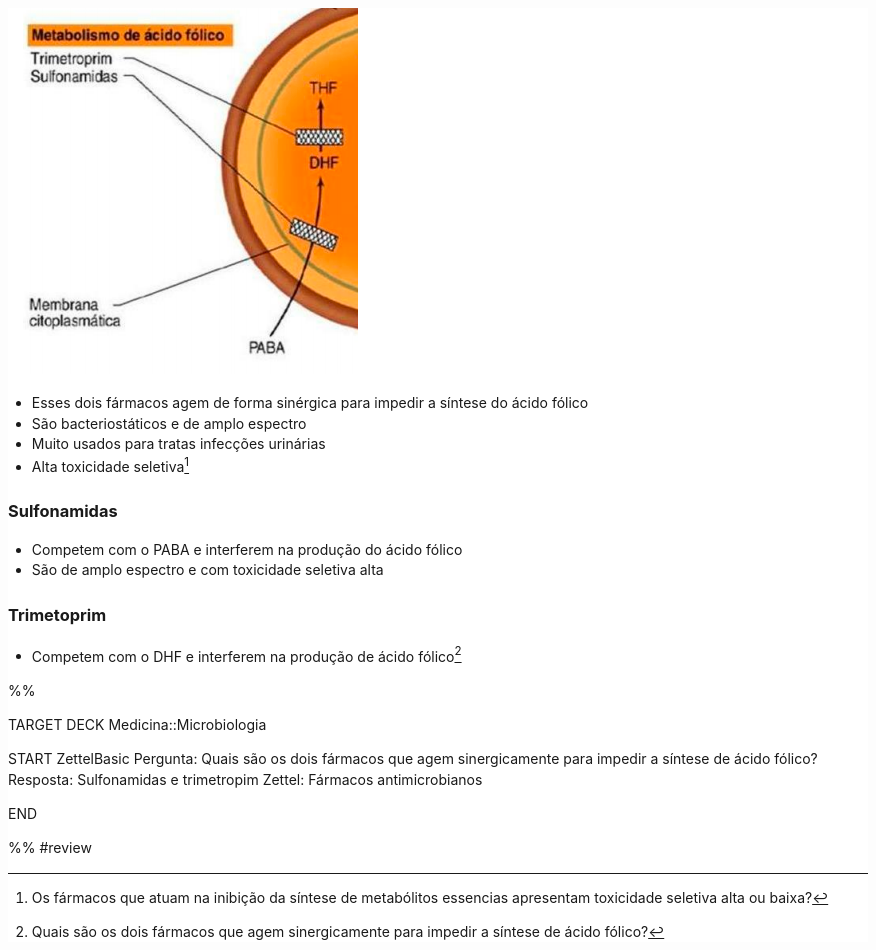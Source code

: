 ![Pasted image 20210404222754.png](Pasted%20image%2020210404222754.png)
+ Esses dois fármacos agem de forma sinérgica para impedir a síntese do ácido fólico
+ São bacteriostáticos e de amplo espectro
+ Muito usados para tratas infecções urinárias
+ Alta toxicidade seletiva[^950873]

[^950873]: Os fármacos que atuam na inibição da síntese de metabólitos essencias apresentam toxicidade seletiva alta ou baixa?

### Sulfonamidas
+ Competem com o PABA e interferem na produção do ácido fólico
+ São de amplo espectro e com toxicidade seletiva alta
### Trimetoprim
+ Competem com o DHF e interferem na produção de ácido fólico[^865879]

[^865879]: Quais são os dois fármacos que agem sinergicamente para impedir a síntese de ácido fólico?



%%

TARGET DECK
Medicina::Microbiologia

START
ZettelBasic
Pergunta: Quais são os dois fármacos que agem sinergicamente para impedir a síntese de ácido fólico?
Resposta: Sulfonamidas e trimetropim
Zettel: Fármacos antimicrobianos

END

%%
#review 


[^86739]: Qual a diferença entre fármaco antimicrobiano e antibiótico?
[^273634]: O que é a relação de antagonismo entre os fármacos?
[^555279]: O que é a relação de sinergismo entre os fármacos?
[^327875]: Como agem os fármacos bacteriostáticos?
[^710329]: Como agem os fármacos bactericidas?
[^839760]: O que é a toxicidade seletiva? Qual a diferença entre ter ela alta e baixa?
[^371519]: O que é um fármaco de amplo espectro e quais são suas vantagens e desvantagens?
[^31893]: O que é uma fármaco de estreito espectro e quais são suas vantagens e desvantagens?
[^926818]: Como agem os fármacos que atuam na inibição da síntese da parede celular?
[^412782]: Os fármacos que agem na inibição da parede celular são bacteriostáticos ou bactericidas?
[^862715]: Os farmácos que atuam na inibição da síntese da parede celular tem toxicidade seletiva alta ou baixa?
[^222144]: Que tipo de fármaco são as penicilinas?
[^86807]: Os fármacos que causam dano à membrana plasmática tem alta ou baixa toxicidade seletiva?
[^606575]: Fármacos que atuam na inibição da síntese de proteínas apresentam alta ou baixa toxicidade seletiva?
[^171142]: Os fármacos que atuam na inibição da síntese de ácidos nucléicos tem toxicidade seletiva alta ou baixa?